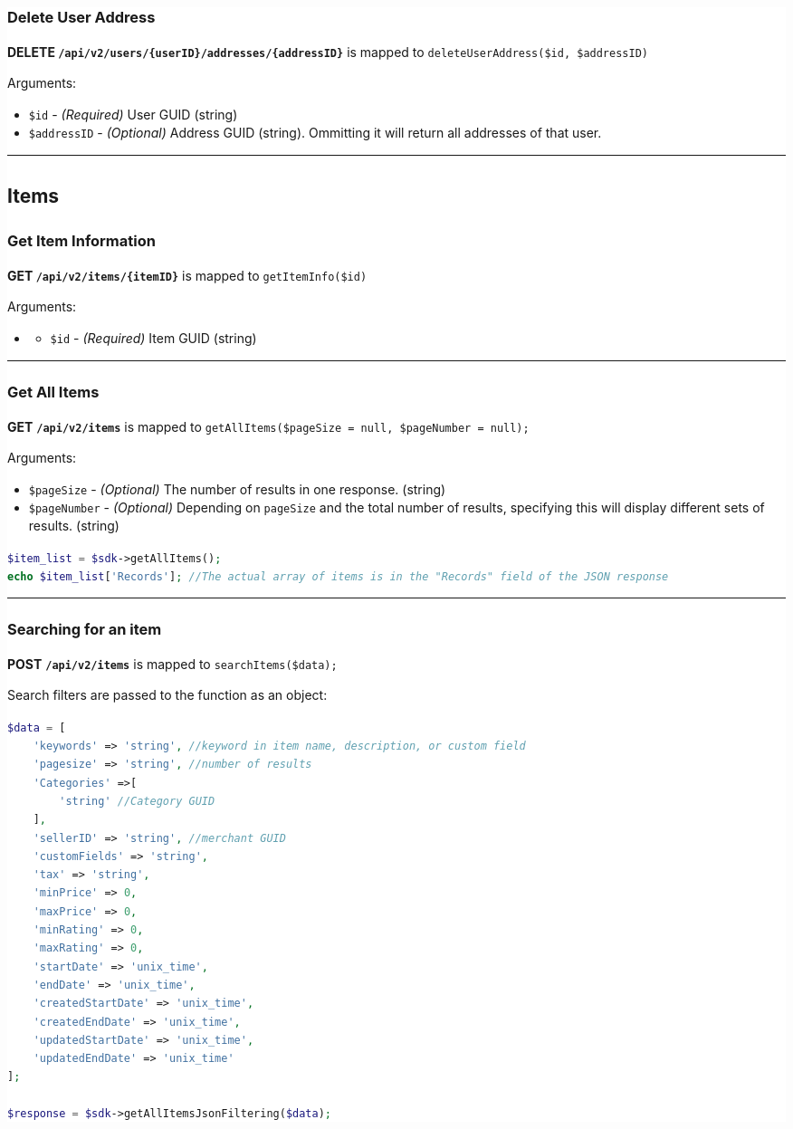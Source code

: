 
### Delete User Address
**DELETE ``/api/v2/users/{userID}/addresses/{addressID}``** is mapped to `deleteUserAddress($id, $addressID)`

Arguments:
* `$id` - *(Required)* User GUID (string)
* `$addressID` - *(Optional)* Address GUID (string). Ommitting it will return all addresses of that user.

---

## Items
### Get Item Information
**GET ``/api/v2/items/{itemID}``** is mapped to `getItemInfo($id)`

Arguments:
* * `$id` - *(Required)* Item GUID (string)

---

### Get All Items
**GET** **```/api/v2/items```** is mapped to `getAllItems($pageSize = null, $pageNumber = null);`

Arguments:
* `$pageSize` - *(Optional)* The number of results in one response. (string)
* `$pageNumber` - *(Optional)* Depending on `pageSize` and the total number of results, specifying this will display different sets of results. (string)

```php
$item_list = $sdk->getAllItems();
echo $item_list['Records']; //The actual array of items is in the "Records" field of the JSON response
```

---

### Searching for an item

**POST** **```/api/v2/items```** is mapped to `searchItems($data);`

Search filters are passed to the function as an object:
```php
$data = [
    'keywords' => 'string', //keyword in item name, description, or custom field
    'pagesize' => 'string', //number of results
    'Categories' =>[
        'string' //Category GUID
    ],
    'sellerID' => 'string', //merchant GUID
    'customFields' => 'string', 
	'tax' => 'string',
	'minPrice' => 0,
	'maxPrice' => 0,
	'minRating' => 0,
	'maxRating' => 0,
	'startDate' => 'unix_time',
	'endDate' => 'unix_time',
	'createdStartDate' => 'unix_time',
	'createdEndDate' => 'unix_time',
	'updatedStartDate' => 'unix_time',
	'updatedEndDate' => 'unix_time'
];

$response = $sdk->getAllItemsJsonFiltering($data);
```
